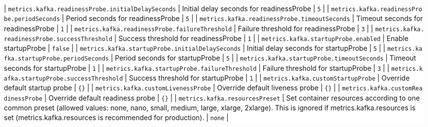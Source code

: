 | `metrics.kafka.readinessProbe.initialDelaySeconds`                | Initial delay seconds for readinessProbe                                                                                                                                                                                               | `5`                                                                                     |
| `metrics.kafka.readinessProbe.periodSeconds`                      | Period seconds for readinessProbe                                                                                                                                                                                                      | `5`                                                                                     |
| `metrics.kafka.readinessProbe.timeoutSeconds`                     | Timeout seconds for readinessProbe                                                                                                                                                                                                     | `1`                                                                                     |
| `metrics.kafka.readinessProbe.failureThreshold`                   | Failure threshold for readinessProbe                                                                                                                                                                                                   | `3`                                                                                     |
| `metrics.kafka.readinessProbe.successThreshold`                   | Success threshold for readinessProbe                                                                                                                                                                                                   | `1`                                                                                     |
| `metrics.kafka.startupProbe.enabled`                              | Enable startupProbe                                                                                                                                                                                                                    | `false`                                                                                 |
| `metrics.kafka.startupProbe.initialDelaySeconds`                  | Initial delay seconds for startupProbe                                                                                                                                                                                                 | `5`                                                                                     |
| `metrics.kafka.startupProbe.periodSeconds`                        | Period seconds for startupProbe                                                                                                                                                                                                        | `5`                                                                                     |
| `metrics.kafka.startupProbe.timeoutSeconds`                       | Timeout seconds for startupProbe                                                                                                                                                                                                       | `1`                                                                                     |
| `metrics.kafka.startupProbe.failureThreshold`                     | Failure threshold for startupProbe                                                                                                                                                                                                     | `3`                                                                                     |
| `metrics.kafka.startupProbe.successThreshold`                     | Success threshold for startupProbe                                                                                                                                                                                                     | `1`                                                                                     |
| `metrics.kafka.customStartupProbe`                                | Override default startup probe                                                                                                                                                                                                         | `{}`                                                                                    |
| `metrics.kafka.customLivenessProbe`                               | Override default liveness probe                                                                                                                                                                                                        | `{}`                                                                                    |
| `metrics.kafka.customReadinessProbe`                              | Override default readiness probe                                                                                                                                                                                                       | `{}`                                                                                    |
| `metrics.kafka.resourcesPreset`                                   | Set container resources according to one common preset (allowed values: none, nano, small, medium, large, xlarge, 2xlarge). This is ignored if metrics.kafka.resources is set (metrics.kafka.resources is recommended for production). | `none`                                                                                  |